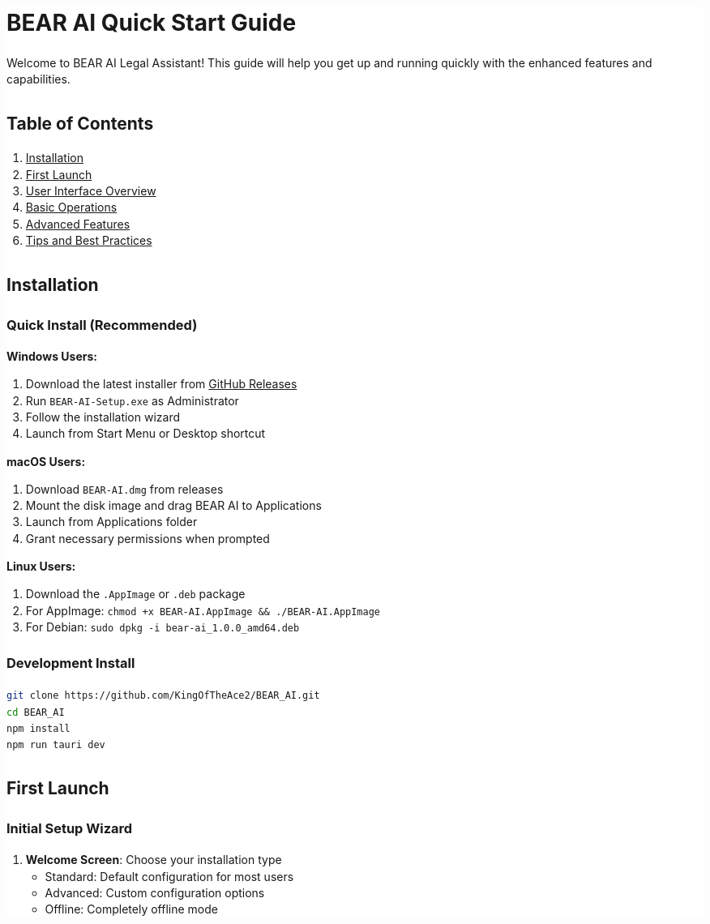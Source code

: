 # BEAR AI Quick Start Guide

Welcome to BEAR AI Legal Assistant! This guide will help you get up and running quickly with the enhanced features and capabilities.

## Table of Contents

1. [Installation](#installation)
2. [First Launch](#first-launch)
3. [User Interface Overview](#user-interface-overview)
4. [Basic Operations](#basic-operations)
5. [Advanced Features](#advanced-features)
6. [Tips and Best Practices](#tips-and-best-practices)

## Installation

### Quick Install (Recommended)

**Windows Users:**
1. Download the latest installer from [GitHub Releases](https://github.com/KingOfTheAce2/BEAR_AI/releases)
2. Run `BEAR-AI-Setup.exe` as Administrator
3. Follow the installation wizard
4. Launch from Start Menu or Desktop shortcut

**macOS Users:**
1. Download `BEAR-AI.dmg` from releases
2. Mount the disk image and drag BEAR AI to Applications
3. Launch from Applications folder
4. Grant necessary permissions when prompted

**Linux Users:**
1. Download the `.AppImage` or `.deb` package
2. For AppImage: `chmod +x BEAR-AI.AppImage && ./BEAR-AI.AppImage`
3. For Debian: `sudo dpkg -i bear-ai_1.0.0_amd64.deb`

### Development Install

```bash
git clone https://github.com/KingOfTheAce2/BEAR_AI.git
cd BEAR_AI
npm install
npm run tauri dev
```

## First Launch

### Initial Setup Wizard

1. **Welcome Screen**: Choose your installation type
   - Standard: Default configuration for most users
   - Advanced: Custom configuration options
   - Offline: Completely offline mode
